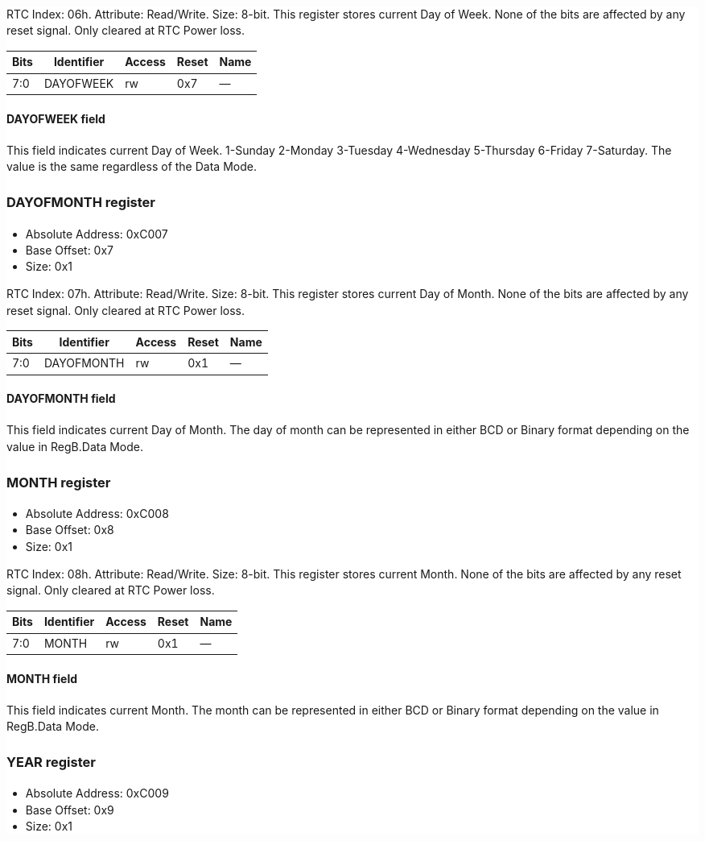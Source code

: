 <p>RTC Index: 06h. Attribute: Read/Write. Size: 8-bit. This register stores current Day of Week. None of the bits are affected by any reset signal. Only cleared at RTC Power loss.</p>

|Bits|Identifier|Access|Reset|Name|
|----|----------|------|-----|----|
| 7:0| DAYOFWEEK|  rw  | 0x7 |  — |

#### DAYOFWEEK field

<p>This field indicates current Day of Week. 1-Sunday 2-Monday 3-Tuesday 4-Wednesday 5-Thursday 6-Friday 7-Saturday. The value is the same regardless of the Data Mode.</p>

### DAYOFMONTH register

- Absolute Address: 0xC007
- Base Offset: 0x7
- Size: 0x1

<p>RTC Index: 07h. Attribute: Read/Write. Size: 8-bit. This register stores current Day of Month. None of the bits are affected by any reset signal. Only cleared at RTC Power loss.</p>

|Bits|Identifier|Access|Reset|Name|
|----|----------|------|-----|----|
| 7:0|DAYOFMONTH|  rw  | 0x1 |  — |

#### DAYOFMONTH field

<p>This field indicates current Day of Month. The day of month can be represented in either BCD or Binary format depending on the value in RegB.Data Mode.</p>

### MONTH register

- Absolute Address: 0xC008
- Base Offset: 0x8
- Size: 0x1

<p>RTC Index: 08h. Attribute: Read/Write. Size: 8-bit. This register stores current Month. None of the bits are affected by any reset signal. Only cleared at RTC Power loss.</p>

|Bits|Identifier|Access|Reset|Name|
|----|----------|------|-----|----|
| 7:0|   MONTH  |  rw  | 0x1 |  — |

#### MONTH field

<p>This field indicates current Month. The month can be represented in either BCD or Binary format depending on the value in RegB.Data Mode.</p>

### YEAR register

- Absolute Address: 0xC009
- Base Offset: 0x9
- Size: 0x1
